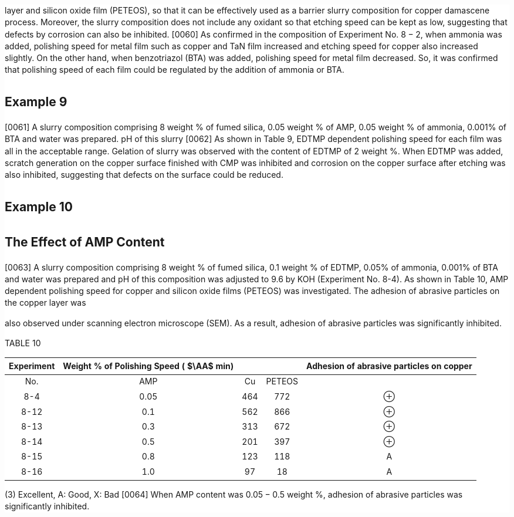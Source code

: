 layer and silicon oxide film (PETEOS), so that it can be effectively used as a barrier slurry composition for copper damascene process. Moreover, the slurry composition does not include any oxidant so that etching speed can be kept as low, suggesting that defects by corrosion can also be inhibited.
[0060] As confirmed in the composition of Experiment No. $8-2$, when ammonia was added, polishing speed for metal film such as copper and TaN film increased and etching speed for copper also increased slightly. On the other hand, when benzotriazol (BTA) was added, polishing speed for metal film decreased. So, it was confirmed that polishing speed of each film could be regulated by the addition of ammonia or BTA.

## Example 9

[0061] A slurry composition comprising 8 weight $\%$ of fumed silica, 0.05 weight $\%$ of AMP, 0.05 weight $\%$ of ammonia, $0.001 \%$ of BTA and water was prepared. pH of this slurry
[0062] As shown in Table 9, EDTMP dependent polishing speed for each film was all in the acceptable range. Gelation of slurry was observed with the content of EDTMP of 2 weight $\%$. When EDTMP was added, scratch generation on the copper surface finished with CMP was inhibited and corrosion on the copper surface after etching was also inhibited, suggesting that defects on the surface could be reduced.

## Example 10

## The Effect of AMP Content

[0063] A slurry composition comprising 8 weight $\%$ of fumed silica, 0.1 weight $\%$ of EDTMP, $0.05 \%$ of ammonia, $0.001 \%$ of BTA and water was prepared and pH of this composition was adjusted to 9.6 by KOH (Experiment No. 8-4). As shown in Table 10, AMP dependent polishing speed for copper and silicon oxide films (PETEOS) was investigated. The adhesion of abrasive particles on the copper layer was

also observed under scanning electron microscope (SEM). As a result, adhesion of abrasive particles was significantly inhibited.

TABLE 10

| Experiment | Weight \% of Polishing Speed ( $\AA$ min) |  |  | Adhesion of abrasive particles on copper |
| :--: | :--: | :--: | :--: | :--: |
| No. | AMP | Cu | PETEOS |  |
| 8-4 | 0.05 | 464 | 772 | $\oplus$ |
| 8-12 | 0.1 | 562 | 866 | $\oplus$ |
| 8-13 | 0.3 | 313 | 672 | $\oplus$ |
| 8-14 | 0.5 | 201 | 397 | $\oplus$ |
| 8-15 | 0.8 | 123 | 118 | A |
| 8-16 | 1.0 | 97 | 18 | A |

(3) Excellent,
A: Good,
X: Bad
[0064] When AMP content was $0.05-0.5$ weight $\%$, adhesion of abrasive particles was significantly inhibited.
